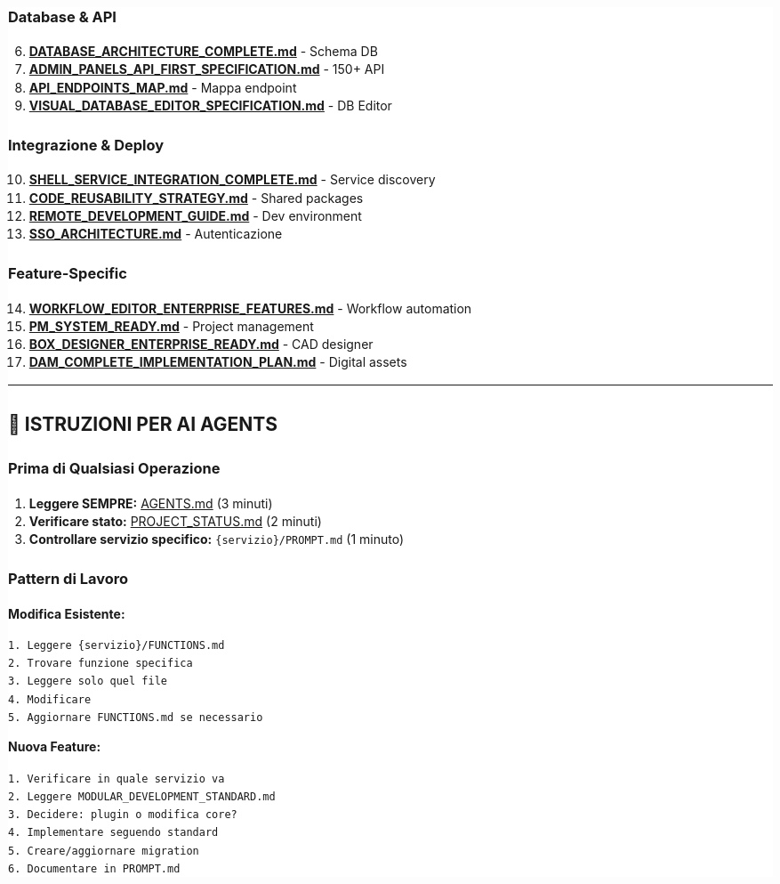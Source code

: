 ### Database & API

6. **[DATABASE_ARCHITECTURE_COMPLETE.md](DATABASE_ARCHITECTURE_COMPLETE.md)** - Schema DB
7. **[ADMIN_PANELS_API_FIRST_SPECIFICATION.md](ADMIN_PANELS_API_FIRST_SPECIFICATION.md)** - 150+ API
8. **[API_ENDPOINTS_MAP.md](API_ENDPOINTS_MAP.md)** - Mappa endpoint
9. **[VISUAL_DATABASE_EDITOR_SPECIFICATION.md](VISUAL_DATABASE_EDITOR_SPECIFICATION.md)** - DB Editor

### Integrazione & Deploy

10. **[SHELL_SERVICE_INTEGRATION_COMPLETE.md](SHELL_SERVICE_INTEGRATION_COMPLETE.md)** - Service discovery
11. **[CODE_REUSABILITY_STRATEGY.md](CODE_REUSABILITY_STRATEGY.md)** - Shared packages
12. **[REMOTE_DEVELOPMENT_GUIDE.md](REMOTE_DEVELOPMENT_GUIDE.md)** - Dev environment
13. **[SSO_ARCHITECTURE.md](SSO_ARCHITECTURE.md)** - Autenticazione

### Feature-Specific

14. **[WORKFLOW_EDITOR_ENTERPRISE_FEATURES.md](WORKFLOW_EDITOR_ENTERPRISE_FEATURES.md)** - Workflow automation
15. **[PM_SYSTEM_READY.md](PM_SYSTEM_READY.md)** - Project management
16. **[BOX_DESIGNER_ENTERPRISE_READY.md](BOX_DESIGNER_ENTERPRISE_READY.md)** - CAD designer
17. **[DAM_COMPLETE_IMPLEMENTATION_PLAN.md](DAM_COMPLETE_IMPLEMENTATION_PLAN.md)** - Digital assets

---

## 🤖 ISTRUZIONI PER AI AGENTS

### Prima di Qualsiasi Operazione

1. **Leggere SEMPRE:** [AGENTS.md](AGENTS.md) (3 minuti)
2. **Verificare stato:** [PROJECT_STATUS.md](PROJECT_STATUS.md) (2 minuti)
3. **Controllare servizio specifico:** `{servizio}/PROMPT.md` (1 minuto)

### Pattern di Lavoro

**Modifica Esistente:**
```
1. Leggere {servizio}/FUNCTIONS.md
2. Trovare funzione specifica
3. Leggere solo quel file
4. Modificare
5. Aggiornare FUNCTIONS.md se necessario
```

**Nuova Feature:**
```
1. Verificare in quale servizio va
2. Leggere MODULAR_DEVELOPMENT_STANDARD.md
3. Decidere: plugin o modifica core?
4. Implementare seguendo standard
5. Creare/aggiornare migration
6. Documentare in PROMPT.md
```
